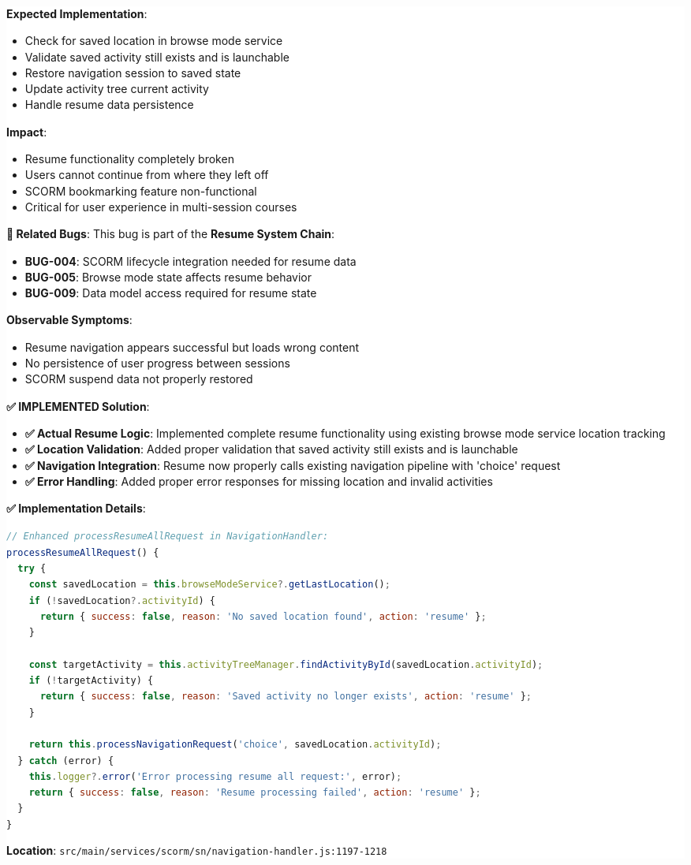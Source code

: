 **Expected Implementation**:
- Check for saved location in browse mode service
- Validate saved activity still exists and is launchable
- Restore navigation session to saved state
- Update activity tree current activity
- Handle resume data persistence

**Impact**:
- Resume functionality completely broken
- Users cannot continue from where they left off
- SCORM bookmarking feature non-functional
- Critical for user experience in multi-session courses

**🔗 Related Bugs**: This bug is part of the **Resume System Chain**:
- **BUG-004**: SCORM lifecycle integration needed for resume data
- **BUG-005**: Browse mode state affects resume behavior
- **BUG-009**: Data model access required for resume state

**Observable Symptoms**:
- Resume navigation appears successful but loads wrong content
- No persistence of user progress between sessions
- SCORM suspend data not properly restored

**✅ IMPLEMENTED Solution**:
- **✅ Actual Resume Logic**: Implemented complete resume functionality using existing browse mode service location tracking
- **✅ Location Validation**: Added proper validation that saved activity still exists and is launchable
- **✅ Navigation Integration**: Resume now properly calls existing navigation pipeline with 'choice' request
- **✅ Error Handling**: Added proper error responses for missing location and invalid activities

**✅ Implementation Details**:
```javascript
// Enhanced processResumeAllRequest in NavigationHandler:
processResumeAllRequest() {
  try {
    const savedLocation = this.browseModeService?.getLastLocation();
    if (!savedLocation?.activityId) {
      return { success: false, reason: 'No saved location found', action: 'resume' };
    }
    
    const targetActivity = this.activityTreeManager.findActivityById(savedLocation.activityId);
    if (!targetActivity) {
      return { success: false, reason: 'Saved activity no longer exists', action: 'resume' };
    }
    
    return this.processNavigationRequest('choice', savedLocation.activityId);
  } catch (error) {
    this.logger?.error('Error processing resume all request:', error);
    return { success: false, reason: 'Resume processing failed', action: 'resume' };
  }
}
```
**Location**: `src/main/services/scorm/sn/navigation-handler.js:1197-1218`
